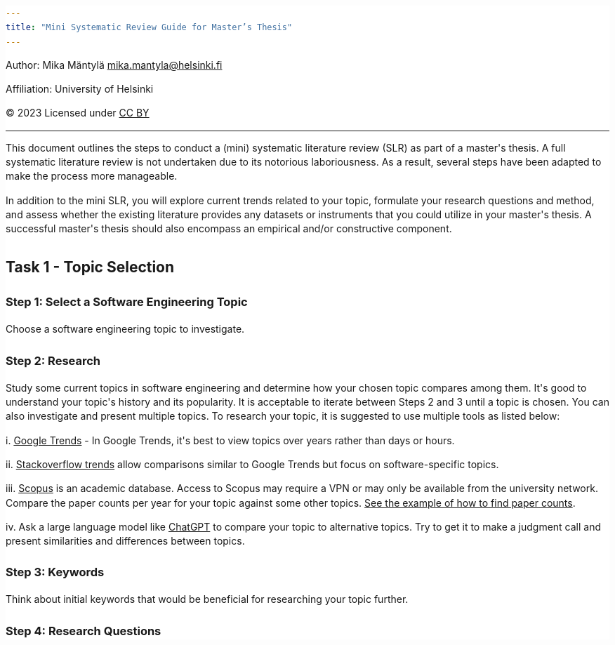 ```yaml
---
title: "Mini Systematic Review Guide for Master’s Thesis"
---
```

Author: Mika Mäntylä <mika.mantyla@helsinki.fi>

Affiliation: University of Helsinki

&copy; 2023 Licensed under [CC BY](https://creativecommons.org/licenses/by/4.0/)

---


This document outlines the steps to conduct a (mini) systematic literature review (SLR) as part of a master's thesis. A full systematic literature review is not undertaken due to its notorious laboriousness. As a result, several steps have been adapted to make the process more manageable.

In addition to the mini SLR, you will explore current trends related to your topic, formulate your research questions and method, and assess whether the existing literature provides any datasets or instruments that you could utilize in your master's thesis. A successful master's thesis should also encompass an empirical and/or constructive component.

## Task 1 - Topic Selection

### Step 1: Select a Software Engineering Topic 

Choose a software engineering topic to investigate.

### Step 2: Research 

Study some current topics in software engineering and determine how your chosen topic compares among them. It's good to understand your topic's history and its popularity. It is acceptable to iterate between Steps 2 and 3 until a topic is chosen. You can also investigate and present multiple topics. To research your topic, it is suggested to use multiple tools as listed below:

i. [Google Trends](https://trends.google.com/trends/explore?date=all&q=java,python) - In Google Trends, it's best to view topics over years rather than days or hours.

ii. [Stackoverflow trends](https://insights.stackoverflow.com/trends?tags=java%2Cpython) allow comparisons similar to Google Trends but focus on software-specific topics.

iii. [Scopus](https://www.scopus.com/search/form.uri?display=basic#basic) is an academic database. Access to Scopus may require a VPN or may only be available from the university network. Compare the paper counts per year for your topic against some other topics. [See the example of how to find paper counts](Scopus_paper_counts.png).

iv. Ask a large language model like [ChatGPT](https://chat.openai.com/) to compare your topic to alternative topics. Try to get it to make a judgment call and present similarities and differences between topics.

### Step 3: Keywords

Think about initial keywords that would be beneficial for researching your topic further.

### Step 4: Research Questions
